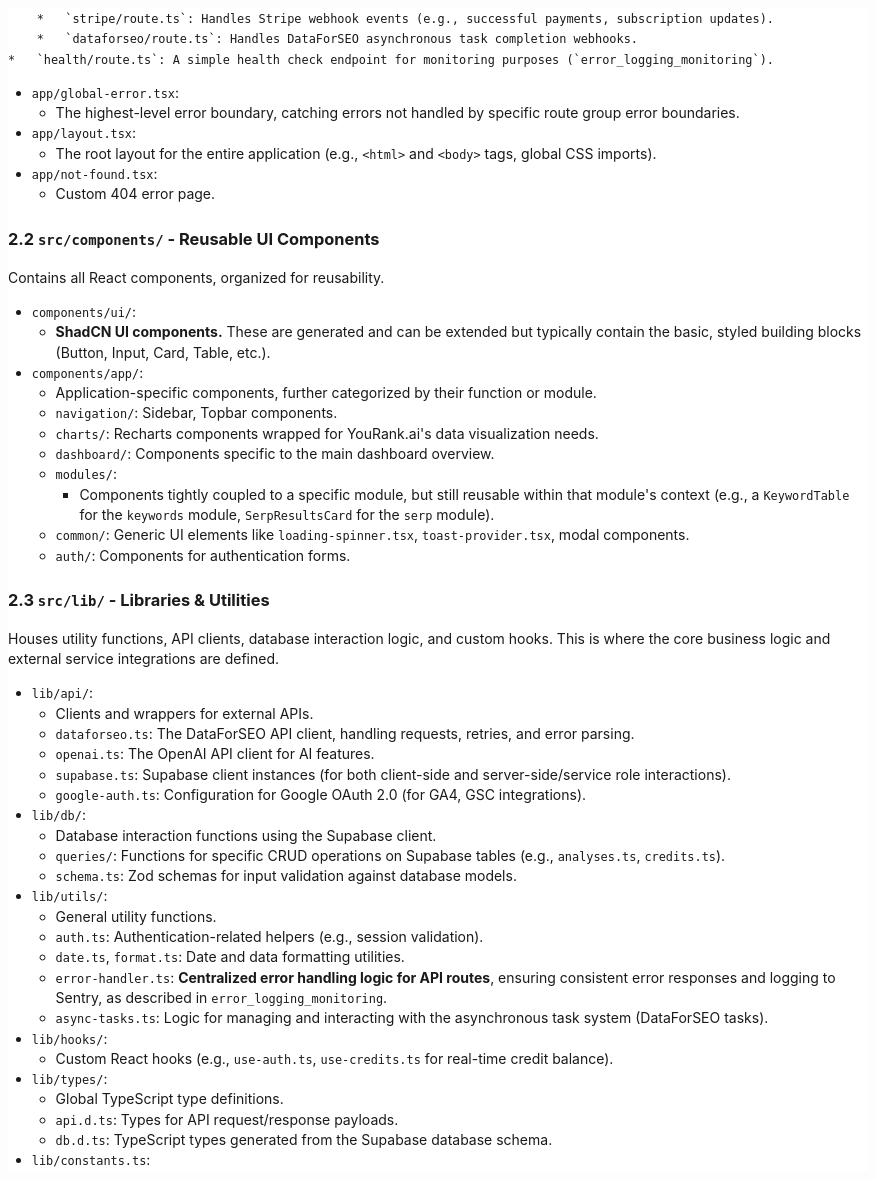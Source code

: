         *   `stripe/route.ts`: Handles Stripe webhook events (e.g., successful payments, subscription updates).
        *   `dataforseo/route.ts`: Handles DataForSEO asynchronous task completion webhooks.
    *   `health/route.ts`: A simple health check endpoint for monitoring purposes (`error_logging_monitoring`).
*   `app/global-error.tsx`:
    *   The highest-level error boundary, catching errors not handled by specific route group error boundaries.
*   `app/layout.tsx`:
    *   The root layout for the entire application (e.g., `<html>` and `<body>` tags, global CSS imports).
*   `app/not-found.tsx`:
    *   Custom 404 error page.

### 2.2 `src/components/` - Reusable UI Components

Contains all React components, organized for reusability.

*   `components/ui/`:
    *   **ShadCN UI components.** These are generated and can be extended but typically contain the basic, styled building blocks (Button, Input, Card, Table, etc.).
*   `components/app/`:
    *   Application-specific components, further categorized by their function or module.
    *   `navigation/`: Sidebar, Topbar components.
    *   `charts/`: Recharts components wrapped for YouRank.ai's data visualization needs.
    *   `dashboard/`: Components specific to the main dashboard overview.
    *   `modules/`:
        *   Components tightly coupled to a specific module, but still reusable within that module's context (e.g., a `KeywordTable` for the `keywords` module, `SerpResultsCard` for the `serp` module).
    *   `common/`: Generic UI elements like `loading-spinner.tsx`, `toast-provider.tsx`, modal components.
    *   `auth/`: Components for authentication forms.

### 2.3 `src/lib/` - Libraries & Utilities

Houses utility functions, API clients, database interaction logic, and custom hooks. This is where the core business logic and external service integrations are defined.

*   `lib/api/`:
    *   Clients and wrappers for external APIs.
    *   `dataforseo.ts`: The DataForSEO API client, handling requests, retries, and error parsing.
    *   `openai.ts`: The OpenAI API client for AI features.
    *   `supabase.ts`: Supabase client instances (for both client-side and server-side/service role interactions).
    *   `google-auth.ts`: Configuration for Google OAuth 2.0 (for GA4, GSC integrations).
*   `lib/db/`:
    *   Database interaction functions using the Supabase client.
    *   `queries/`: Functions for specific CRUD operations on Supabase tables (e.g., `analyses.ts`, `credits.ts`).
    *   `schema.ts`: Zod schemas for input validation against database models.
*   `lib/utils/`:
    *   General utility functions.
    *   `auth.ts`: Authentication-related helpers (e.g., session validation).
    *   `date.ts`, `format.ts`: Date and data formatting utilities.
    *   `error-handler.ts`: **Centralized error handling logic for API routes**, ensuring consistent error responses and logging to Sentry, as described in `error_logging_monitoring`.
    *   `async-tasks.ts`: Logic for managing and interacting with the asynchronous task system (DataForSEO tasks).
*   `lib/hooks/`:
    *   Custom React hooks (e.g., `use-auth.ts`, `use-credits.ts` for real-time credit balance).
*   `lib/types/`:
    *   Global TypeScript type definitions.
    *   `api.d.ts`: Types for API request/response payloads.
    *   `db.d.ts`: TypeScript types generated from the Supabase database schema.
*   `lib/constants.ts`: